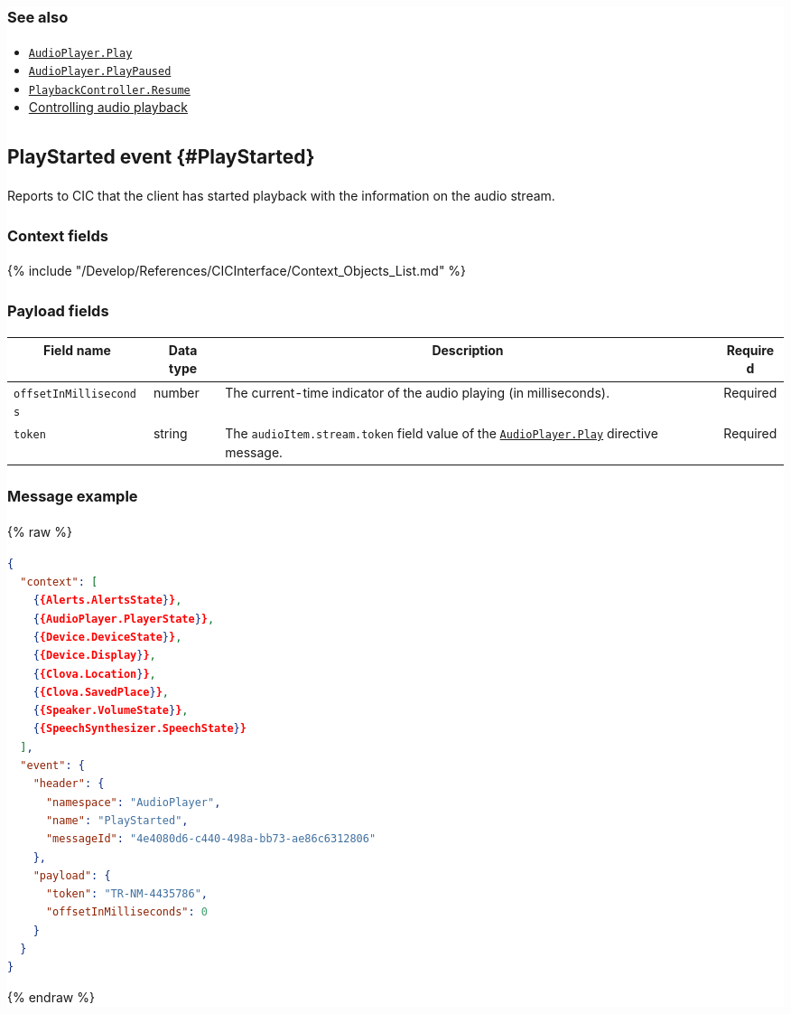 ### See also
* [`AudioPlayer.Play`](#Play)
* [`AudioPlayer.PlayPaused`](#PlayPaused)
* [`PlaybackController.Resume`](/Develop/References/CICInterface/PlaybackController.md#Resume)
* [Controlling audio playback](/Develop/Guides/Handle_Audio_Playback.md#ControlAudioPlayback)

## PlayStarted event {#PlayStarted}
Reports to CIC that the client has started playback with the information on the audio stream.

### Context fields

{% include "/Develop/References/CICInterface/Context_Objects_List.md" %}

### Payload fields

| Field name       | Data type    | Description                     | Required |
|---------------|---------|-----------------------------|:---------:|
| `offsetInMilliseconds` | number | The current-time indicator of the audio playing (in milliseconds).                         | Required  |
| `token`                | string | The `audioItem.stream.token` field value of the [`AudioPlayer.Play`](#Play) directive message. | Required |

### Message example
{% raw %}

```json
{
  "context": [
    {{Alerts.AlertsState}},
    {{AudioPlayer.PlayerState}},
    {{Device.DeviceState}},
    {{Device.Display}},
    {{Clova.Location}},
    {{Clova.SavedPlace}},
    {{Speaker.VolumeState}},
    {{SpeechSynthesizer.SpeechState}}
  ],
  "event": {
    "header": {
      "namespace": "AudioPlayer",
      "name": "PlayStarted",
      "messageId": "4e4080d6-c440-498a-bb73-ae86c6312806"
    },
    "payload": {
      "token": "TR-NM-4435786",
      "offsetInMilliseconds": 0
    }
  }
}
```

{% endraw %}
